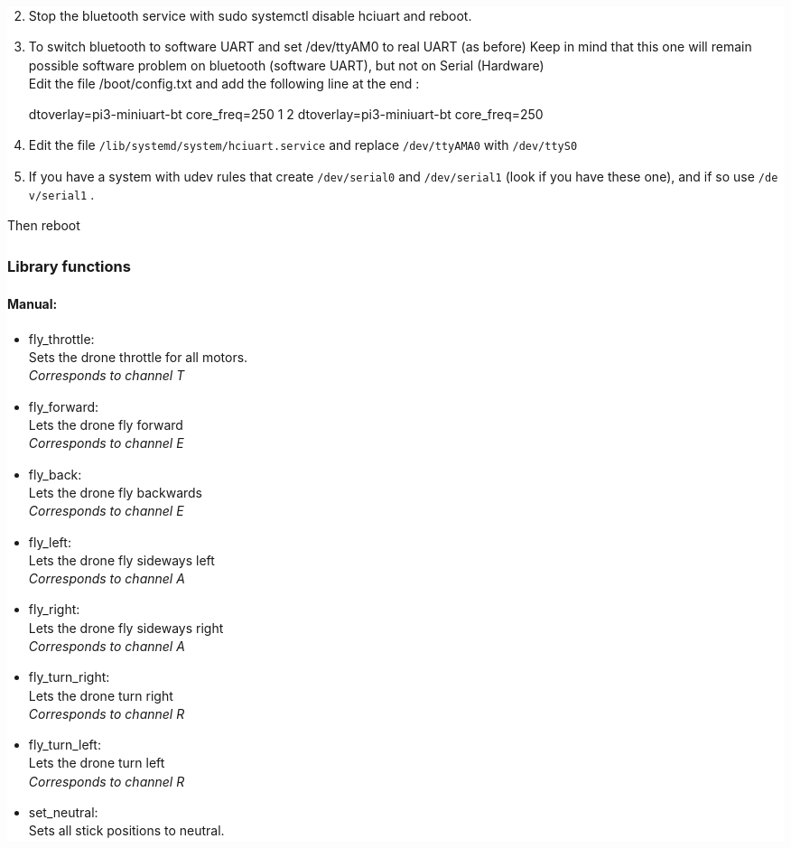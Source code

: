 2. Stop the bluetooth service with sudo systemctl disable hciuart and reboot. <br>

3. To switch bluetooth to software UART and set /dev/ttyAM0 to real UART (as before)
Keep in mind that this one will remain possible software problem on bluetooth (software UART), but not on Serial (Hardware) <br>
Edit the file /boot/config.txt and add the following line at the end : <br>

    dtoverlay=pi3-miniuart-bt
    core_freq=250
    1
    2
    dtoverlay=pi3-miniuart-bt
    core_freq=250

4. Edit the file `/lib/systemd/system/hciuart.service` and replace  `/dev/ttyAMA0`  with  `/dev/ttyS0` <br>

5. If you have a system with udev rules that create `/dev/serial0`  and `/dev/serial1` (look if you have these one), and if so use `/dev/serial1` .

Then reboot


### Library functions

#### Manual:

- fly_throttle: <br>
Sets the drone throttle for all motors. <br>
*Corresponds to channel T*

- fly_forward: <br>
Lets the drone fly forward <br>
*Corresponds to channel E*

- fly_back: <br>
Lets the drone fly backwards <br>
*Corresponds to channel E*

- fly_left: <br>
Lets the drone fly sideways left <br>
*Corresponds to channel A*

- fly_right: <br>
Lets the drone fly sideways right <br>
*Corresponds to channel A*

- fly_turn_right: <br>
Lets the drone turn right <br>
*Corresponds to channel R*

- fly_turn_left: <br>
Lets the drone turn left <br>
*Corresponds to channel R*

- set_neutral: <br>
Sets all stick positions to neutral.
